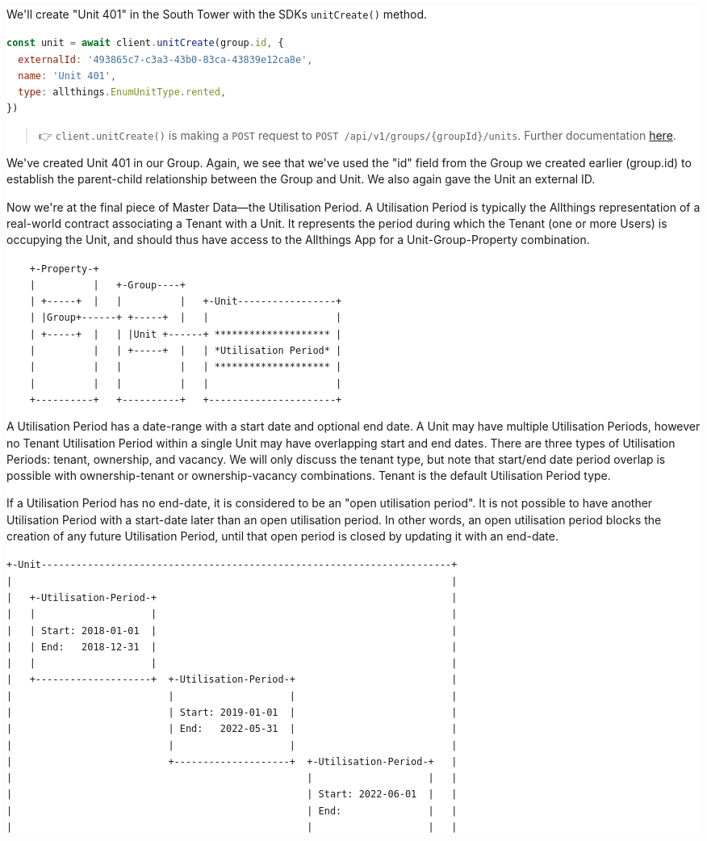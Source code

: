 We'll create "Unit 401" in the South Tower with the SDKs `unitCreate()` method.

```js
const unit = await client.unitCreate(group.id, {
  externalId: '493865c7-c3a3-43b0-83ca-43839e12ca8e',
  name: 'Unit 401',
  type: allthings.EnumUnitType.rented,
})
```

> 👉 `client.unitCreate()` is making a `POST` request to `POST /api/v1/groups/{groupId}/units`. Further documentation [here](https://api-doc.allthings.me/#!/Units/post_groups_groupID_units).


We've created Unit 401 in our Group. Again, we see that we've used the "id"
field from the Group we created earlier (group.id) to establish the
parent-child relationship between the Group and Unit. We also again gave the
Unit an external ID.

Now we're at the final piece of Master Data—the Utilisation Period. A
Utilisation Period is typically the Allthings representation of a real-world
contract associating a Tenant with a Unit. It represents the period during
which the Tenant (one or more Users) is occupying the Unit, and should thus
have access to the Allthings App for a Unit-Group-Property combination. 

```
    +-Property-+
    |          |   +-Group----+
    | +-----+  |   |          |   +-Unit-----------------+
    | |Group+------+ +-----+  |   |                      |
    | +-----+  |   | |Unit +------+ ******************** |
    |          |   | +-----+  |   | *Utilisation Period* |
    |          |   |          |   | ******************** |
    |          |   |          |   |                      |
    +----------+   +----------+   +----------------------+
```

A Utilisation Period has a date-range with a start date and optional
end date. A Unit may have multiple Utilisation Periods, however no Tenant
Utilisation Period within a single Unit may have overlapping start and end
dates. There are three types of Utilisation Periods: tenant, ownership, and
vacancy. We will only discuss the tenant type, but note that start/end date
period overlap is possible with ownership-tenant or ownership-vacancy
combinations. Tenant is the default Utilisation Period type.

If a Utilisation Period has no end-date, it is considered to be an "open
utilisation period". It is not possible to have another Utilisation Period
with a start-date later than an open utilisation period. In other words, an
open utilisation period blocks the creation of any future Utilisation Period,
until that open period is closed by updating it with an end-date.

```
+-Unit-----------------------------------------------------------------------+
|                                                                            |
|   +-Utilisation-Period-+                                                   |
|   |                    |                                                   |
|   | Start: 2018-01-01  |                                                   |
|   | End:   2018-12-31  |                                                   |
|   |                    |                                                   |
|   +--------------------+  +-Utilisation-Period-+                           |
|                           |                    |                           |
|                           | Start: 2019-01-01  |                           |
|                           | End:   2022-05-31  |                           |
|                           |                    |                           |
|                           +--------------------+  +-Utilisation-Period-+   |
|                                                   |                    |   |
|                                                   | Start: 2022-06-01  |   |
|                                                   | End:               |   |
|                                                   |                    |   |
```